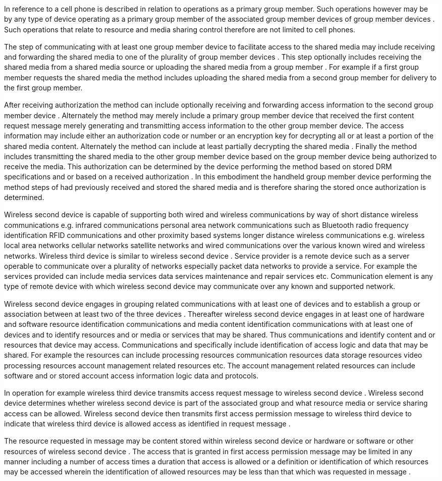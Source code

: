 In reference to a cell phone is described in relation to operations as a primary group member. Such operations however may be by any type of device operating as a primary group member of the associated group member devices of group member devices . Such operations that relate to resource and media sharing control therefore are not limited to cell phones.

The step of communicating with at least one group member device to facilitate access to the shared media may include receiving and forwarding the shared media to one of the plurality of group member devices . This step optionally includes receiving the shared media from a shared media source or uploading the shared media from a group member . For example if a first group member requests the shared media the method includes uploading the shared media from a second group member for delivery to the first group member.

After receiving authorization the method can include optionally receiving and forwarding access information to the second group member device . Alternately the method may merely include a primary group member device that received the first content request message merely generating and transmitting access information to the other group member device. The access information may include either an authorization code or number or an encryption key for decrypting all or at least a portion of the shared media content. Alternately the method can include at least partially decrypting the shared media . Finally the method includes transmitting the shared media to the other group member device based on the group member device being authorized to receive the media. This authorization can be determined by the device performing the method based on stored DRM specifications and or based on a received authorization . In this embodiment the handheld group member device performing the method steps of had previously received and stored the shared media and is therefore sharing the stored once authorization is determined.

Wireless second device is capable of supporting both wired and wireless communications by way of short distance wireless communications e.g. infrared communications personal area network communications such as Bluetooth radio frequency identification RFID communications and other proximity based systems longer distance wireless communications e.g. wireless local area networks cellular networks satellite networks and wired communications over the various known wired and wireless networks. Wireless third device is similar to wireless second device . Service provider is a remote device such as a server operable to communicate over a plurality of networks especially packet data networks to provide a service. For example the services provided can include media services data services maintenance and repair services etc. Communication element is any type of remote device with which wireless second device may communicate over any known and supported network.

Wireless second device engages in grouping related communications with at least one of devices and to establish a group or association between at least two of the three devices . Thereafter wireless second device engages in at least one of hardware and software resource identification communications and media content identification communications with at least one of devices and to identify resources and or media or services that may be shared. Thus communications and identify content and or resources that device may access. Communications and specifically include identification of access logic and data that may be shared. For example the resources can include processing resources communication resources data storage resources video processing resources account management related resources etc. The account management related resources can include software and or stored account access information logic data and protocols.

In operation for example wireless third device transmits access request message to wireless second device . Wireless second device determines whether wireless second device is part of the associated group and what resource media or service sharing access can be allowed. Wireless second device then transmits first access permission message to wireless third device to indicate that wireless third device is allowed access as identified in request message .

The resource requested in message may be content stored within wireless second device or hardware or software or other resources of wireless second device . The access that is granted in first access permission message may be limited in any manner including a number of access times a duration that access is allowed or a definition or identification of which resources may be accessed wherein the identification of allowed resources may be less than that which was requested in message .

